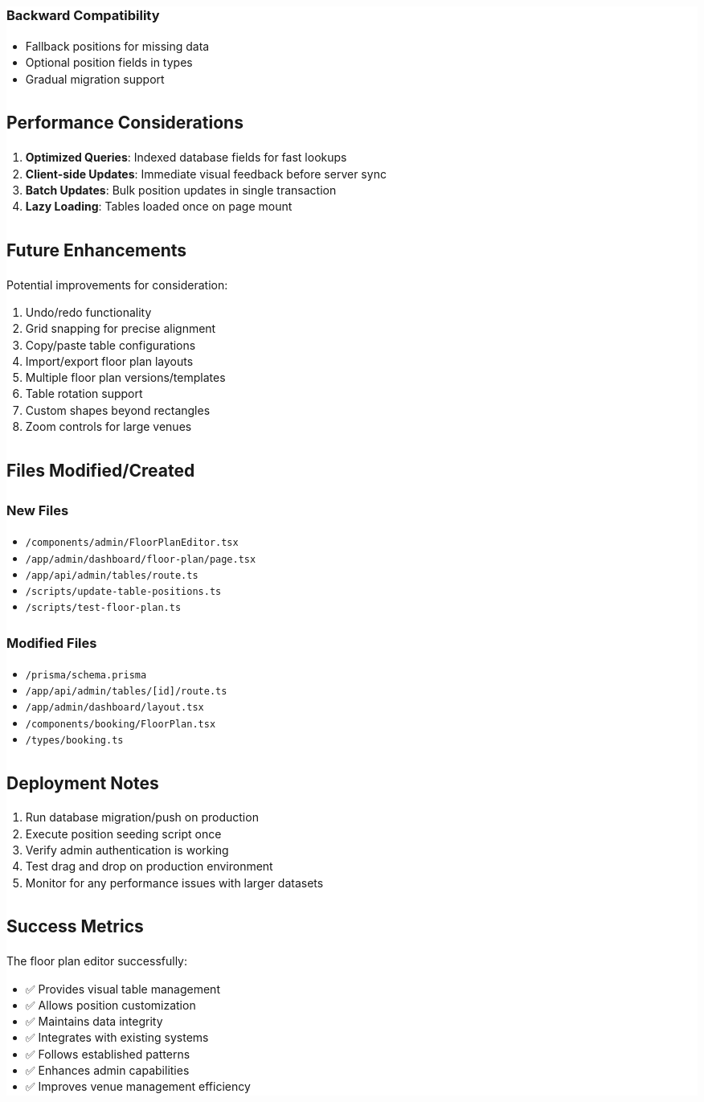 ### Backward Compatibility
- Fallback positions for missing data
- Optional position fields in types
- Gradual migration support

## Performance Considerations

1. **Optimized Queries**: Indexed database fields for fast lookups
2. **Client-side Updates**: Immediate visual feedback before server sync
3. **Batch Updates**: Bulk position updates in single transaction
4. **Lazy Loading**: Tables loaded once on page mount

## Future Enhancements

Potential improvements for consideration:
1. Undo/redo functionality
2. Grid snapping for precise alignment
3. Copy/paste table configurations
4. Import/export floor plan layouts
5. Multiple floor plan versions/templates
6. Table rotation support
7. Custom shapes beyond rectangles
8. Zoom controls for large venues

## Files Modified/Created

### New Files
- `/components/admin/FloorPlanEditor.tsx`
- `/app/admin/dashboard/floor-plan/page.tsx`
- `/app/api/admin/tables/route.ts`
- `/scripts/update-table-positions.ts`
- `/scripts/test-floor-plan.ts`

### Modified Files
- `/prisma/schema.prisma`
- `/app/api/admin/tables/[id]/route.ts`
- `/app/admin/dashboard/layout.tsx`
- `/components/booking/FloorPlan.tsx`
- `/types/booking.ts`

## Deployment Notes

1. Run database migration/push on production
2. Execute position seeding script once
3. Verify admin authentication is working
4. Test drag and drop on production environment
5. Monitor for any performance issues with larger datasets

## Success Metrics

The floor plan editor successfully:
- ✅ Provides visual table management
- ✅ Allows position customization
- ✅ Maintains data integrity
- ✅ Integrates with existing systems
- ✅ Follows established patterns
- ✅ Enhances admin capabilities
- ✅ Improves venue management efficiency